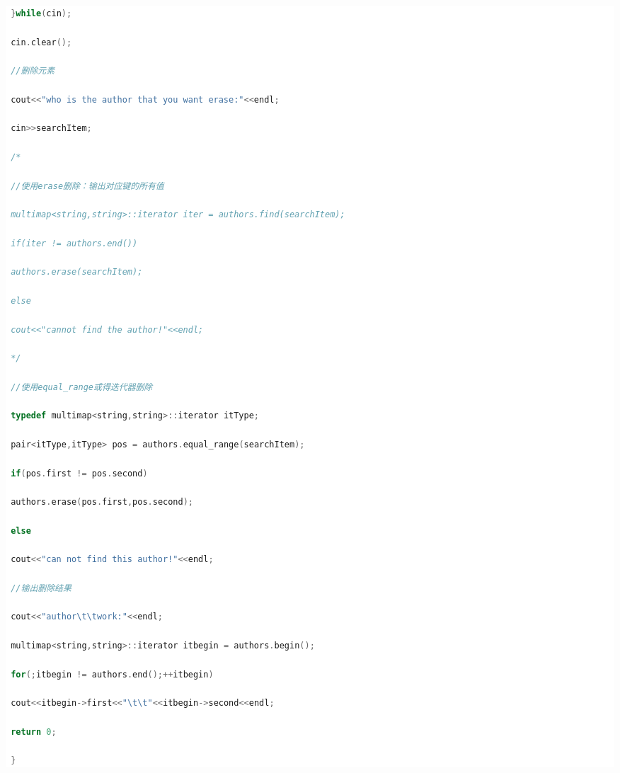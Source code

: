 ```c++
 }while(cin);

 cin.clear();

 //删除元素

 cout<<"who is the author that you want erase:"<<endl;

 cin>>searchItem;

 /*

 //使用erase删除：输出对应键的所有值

 multimap<string,string>::iterator iter = authors.find(searchItem);

 if(iter != authors.end())

 authors.erase(searchItem);

 else

 cout<<"cannot find the author!"<<endl;

 */

 //使用equal_range或得迭代器删除

 typedef multimap<string,string>::iterator itType;

 pair<itType,itType> pos = authors.equal_range(searchItem);

 if(pos.first != pos.second)

 authors.erase(pos.first,pos.second);

 else

 cout<<"can not find this author!"<<endl;

 //输出删除结果

 cout<<"author\t\twork:"<<endl;

 multimap<string,string>::iterator itbegin = authors.begin();

 for(;itbegin != authors.end();++itbegin)

 cout<<itbegin->first<<"\t\t"<<itbegin->second<<endl;

 return 0;

 }

```
